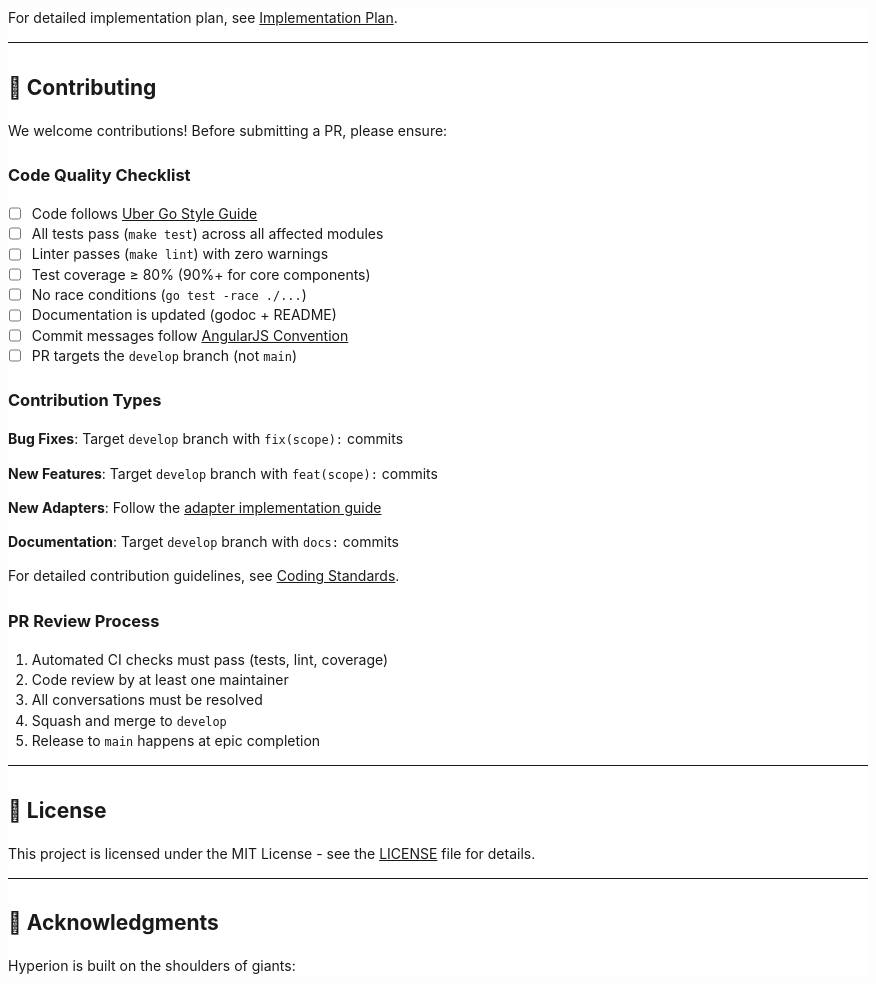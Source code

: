 For detailed implementation plan, see [Implementation Plan](docs/implementation-plan.md).

---

## 🤝 Contributing

We welcome contributions! Before submitting a PR, please ensure:

### Code Quality Checklist

- [ ] Code follows [Uber Go Style Guide](https://github.com/uber-go/guide/blob/master/style.md)
- [ ] All tests pass (`make test`) across all affected modules
- [ ] Linter passes (`make lint`) with zero warnings
- [ ] Test coverage ≥ 80% (90%+ for core components)
- [ ] No race conditions (`go test -race ./...`)
- [ ] Documentation is updated (godoc + README)
- [ ] Commit messages follow [AngularJS Convention](https://github.com/angular/angular/blob/main/CONTRIBUTING.md#commit)
- [ ] PR targets the `develop` branch (not `main`)

### Contribution Types

**Bug Fixes**: Target `develop` branch with `fix(scope):` commits

**New Features**: Target `develop` branch with `feat(scope):` commits

**New Adapters**: Follow the [adapter implementation guide](docs/architecture/source-tree.md#adding-a-new-adapter)

**Documentation**: Target `develop` branch with `docs:` commits

For detailed contribution guidelines, see [Coding Standards](docs/architecture/coding-standards.md).

### PR Review Process

1. Automated CI checks must pass (tests, lint, coverage)
2. Code review by at least one maintainer
3. All conversations must be resolved
4. Squash and merge to `develop`
5. Release to `main` happens at epic completion

---

## 📄 License

This project is licensed under the MIT License - see the [LICENSE](LICENSE) file for details.

---

## 🙏 Acknowledgments

Hyperion is built on the shoulders of giants:
